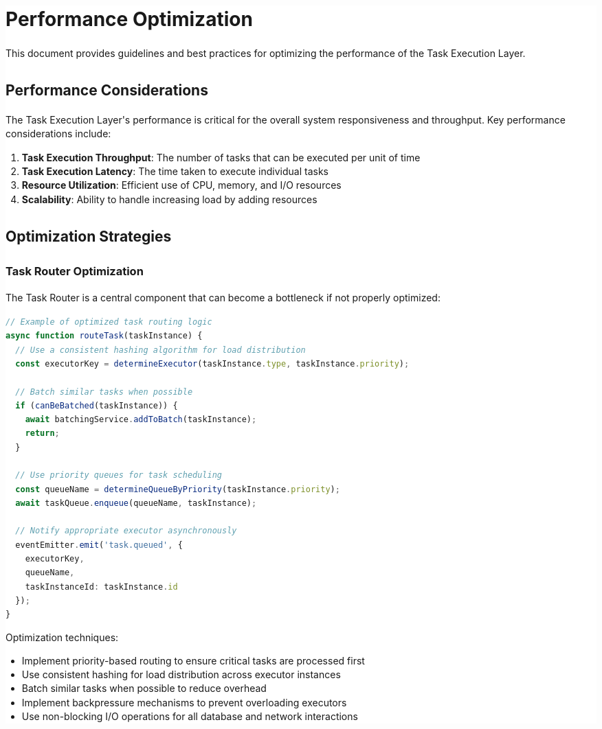 # Performance Optimization

This document provides guidelines and best practices for optimizing the performance of the Task Execution Layer.

## Performance Considerations

The Task Execution Layer's performance is critical for the overall system responsiveness and throughput. Key performance considerations include:

1. **Task Execution Throughput**: The number of tasks that can be executed per unit of time
2. **Task Execution Latency**: The time taken to execute individual tasks
3. **Resource Utilization**: Efficient use of CPU, memory, and I/O resources
4. **Scalability**: Ability to handle increasing load by adding resources

## Optimization Strategies

### Task Router Optimization

The Task Router is a central component that can become a bottleneck if not properly optimized:

```typescript
// Example of optimized task routing logic
async function routeTask(taskInstance) {
  // Use a consistent hashing algorithm for load distribution
  const executorKey = determineExecutor(taskInstance.type, taskInstance.priority);
  
  // Batch similar tasks when possible
  if (canBeBatched(taskInstance)) {
    await batchingService.addToBatch(taskInstance);
    return;
  }
  
  // Use priority queues for task scheduling
  const queueName = determineQueueByPriority(taskInstance.priority);
  await taskQueue.enqueue(queueName, taskInstance);
  
  // Notify appropriate executor asynchronously
  eventEmitter.emit('task.queued', {
    executorKey,
    queueName,
    taskInstanceId: taskInstance.id
  });
}
```

Optimization techniques:

* Implement priority-based routing to ensure critical tasks are processed first
* Use consistent hashing for load distribution across executor instances
* Batch similar tasks when possible to reduce overhead
* Implement backpressure mechanisms to prevent overloading executors
* Use non-blocking I/O operations for all database and network interactions
